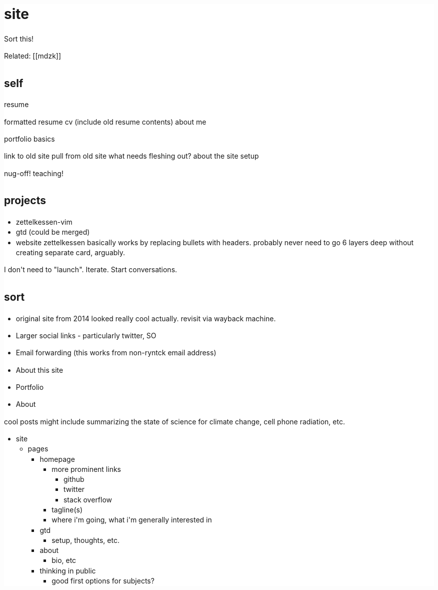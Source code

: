 # site

Sort this!

Related: [[mdzk]]


## self

resume

formatted resume
cv (include old resume contents)
about me

portfolio basics

link to old site
pull from old site
what needs fleshing out?
about the site setup



nug-off! teaching!


## projects

- zettelkessen-vim
- gtd (could be merged)
- website zettelkessen basically works by replacing bullets with headers. probably never need to go 6 layers deep without creating separate card, arguably.

I don't need to "launch". Iterate. Start conversations.







## sort

- original site from 2014 looked really cool actually. revisit via wayback machine.

- Larger social links - particularly twitter, SO
- Email forwarding (this works from non-ryntck email address)
- About this site
- Portfolio
- About


cool posts might include summarizing the state of science for climate change, cell phone radiation, etc.

- site
    - pages
        - homepage
            - more prominent links
                - github
                - twitter
                - stack overflow
            - tagline(s)
            - where i'm going, what i'm generally interested in
        - gtd
            - setup, thoughts, etc.
        - about
            - bio, etc
        - thinking in public
            - good first options for subjects?
